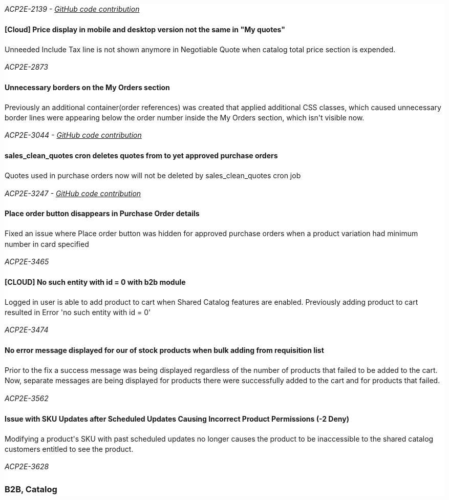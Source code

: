 _ACP2E-2139 - [GitHub code contribution](https://github.com/magento/magento2/commit/7377de59)_

#### [Cloud] Price display in mobile and desktop version not the same in &quot;My quotes&quot;

Unneeded Include Tax line is not shown anymore in Negotiable Quote when catalog total price section is expended.

_ACP2E-2873_

#### Unnecessary borders on the My Orders section

Previously an additional container(order references) was created that applied additional CSS classes, which caused unnecessary border lines were appearing below the order number inside the My Orders section, which isn&apos;t visible now.

_ACP2E-3044 - [GitHub code contribution](https://github.com/magento/magento2/commit/9af794a4)_

#### sales_clean_quotes cron deletes quotes from to yet approved purchase orders

Quotes used in purchase orders now will not be deleted by sales_clean_quotes cron job

_ACP2E-3247 - [GitHub code contribution](https://github.com/magento/magento2/commit/581b7ef1)_

#### Place order button disappears in Purchase Order details

Fixed an issue where Place order button was hidden for approved purchase orders when a product variation had minimum number in card specified

_ACP2E-3465_

#### [CLOUD] No such entity with id = 0 with b2b module

Logged in user is able to add product to cart when Shared Catalog features are enabled.
Previously adding product to cart resulted in Error &apos;no such entity with id = 0&apos;

_ACP2E-3474_

#### No error message displayed for our of stock products when bulk adding from requisition list

Prior to the fix a success message was being displayed regardless of the number of products that failed to be added to the cart. Now, separate messages are being displayed for products there were successfully added to the cart and for products that failed.

_ACP2E-3562_

#### Issue with SKU Updates after Scheduled Updates Causing Incorrect Product Permissions (-2 Deny)

Modifying a product&apos;s SKU with past scheduled updates no longer causes the product to be inaccessible to the shared catalog customers entitled to see the product.

_ACP2E-3628_

### B2B, Catalog
